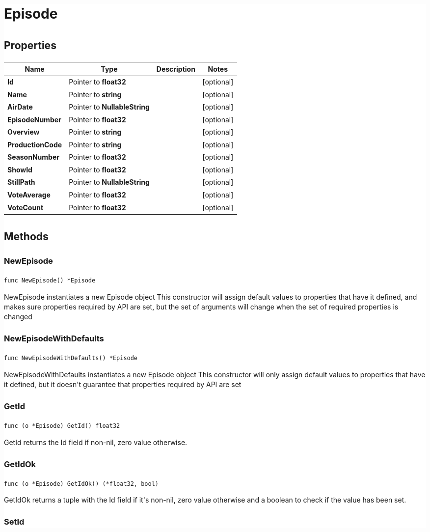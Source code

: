 # Episode

## Properties

Name | Type | Description | Notes
------------ | ------------- | ------------- | -------------
**Id** | Pointer to **float32** |  | [optional] 
**Name** | Pointer to **string** |  | [optional] 
**AirDate** | Pointer to **NullableString** |  | [optional] 
**EpisodeNumber** | Pointer to **float32** |  | [optional] 
**Overview** | Pointer to **string** |  | [optional] 
**ProductionCode** | Pointer to **string** |  | [optional] 
**SeasonNumber** | Pointer to **float32** |  | [optional] 
**ShowId** | Pointer to **float32** |  | [optional] 
**StillPath** | Pointer to **NullableString** |  | [optional] 
**VoteAverage** | Pointer to **float32** |  | [optional] 
**VoteCount** | Pointer to **float32** |  | [optional] 

## Methods

### NewEpisode

`func NewEpisode() *Episode`

NewEpisode instantiates a new Episode object
This constructor will assign default values to properties that have it defined,
and makes sure properties required by API are set, but the set of arguments
will change when the set of required properties is changed

### NewEpisodeWithDefaults

`func NewEpisodeWithDefaults() *Episode`

NewEpisodeWithDefaults instantiates a new Episode object
This constructor will only assign default values to properties that have it defined,
but it doesn't guarantee that properties required by API are set

### GetId

`func (o *Episode) GetId() float32`

GetId returns the Id field if non-nil, zero value otherwise.

### GetIdOk

`func (o *Episode) GetIdOk() (*float32, bool)`

GetIdOk returns a tuple with the Id field if it's non-nil, zero value otherwise
and a boolean to check if the value has been set.

### SetId
